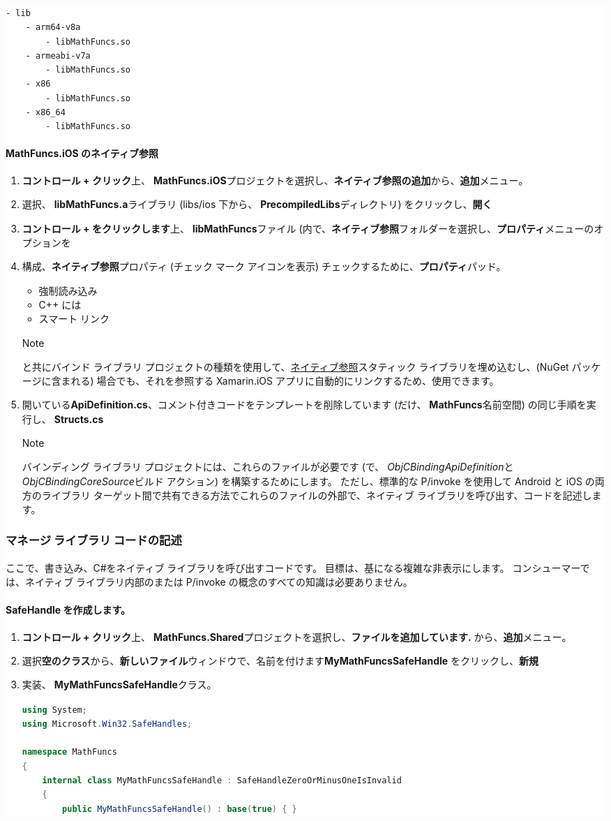 ```bash
- lib
    - arm64-v8a
        - libMathFuncs.so
    - armeabi-v7a
        - libMathFuncs.so
    - x86 
        - libMathFuncs.so
    - x86_64 
        - libMathFuncs.so
```

#### <a name="native-references-for-mathfuncsios"></a>MathFuncs.iOS のネイティブ参照

1. **コントロール + クリック**上、 **MathFuncs.iOS**プロジェクトを選択し、**ネイティブ参照の追加**から、**追加**メニュー。 
2. 選択、 **libMathFuncs.a**ライブラリ (libs/ios 下から、 **PrecompiledLibs**ディレクトリ) をクリックし、**開く** 
3. **コントロール + をクリックします**上、 **libMathFuncs**ファイル (内で、**ネイティブ参照**フォルダーを選択し、**プロパティ**メニューのオプションを  
4. 構成、**ネイティブ参照**プロパティ (チェック マーク アイコンを表示) チェックするために、**プロパティ**パッド。
        
    - 強制読み込み
    - C++ には
    - スマート リンク 

    > [!NOTE]
    > と共にバインド ライブラリ プロジェクトの種類を使用して、[ネイティブ参照](https://docs.microsoft.com/xamarin/cross-platform/macios/native-references)スタティック ライブラリを埋め込むし、(NuGet パッケージに含まれる) 場合でも、それを参照する Xamarin.iOS アプリに自動的にリンクするため、使用できます。 

5. 開いている**ApiDefinition.cs**、コメント付きコードをテンプレートを削除しています (だけ、 **MathFuncs**名前空間) の同じ手順を実行し、 **Structs.cs** 

    > [!NOTE]
    > バインディング ライブラリ プロジェクトには、これらのファイルが必要です (で、 *ObjCBindingApiDefinition*と*ObjCBindingCoreSource*ビルド アクション) を構築するためにします。 ただし、標準的な P/invoke を使用して Android と iOS の両方のライブラリ ターゲット間で共有できる方法でこれらのファイルの外部で、ネイティブ ライブラリを呼び出す、コードを記述します。

### <a name="writing-the-managed-library-code"></a>マネージ ライブラリ コードの記述

ここで、書き込み、C#をネイティブ ライブラリを呼び出すコードです。 目標は、基になる複雑な非表示にします。 コンシューマーでは、ネイティブ ライブラリ内部のまたは P/invoke の概念のすべての知識は必要ありません。  

#### <a name="creating-a-safehandle"></a>SafeHandle を作成します。

1. **コントロール + クリック**上、 **MathFuncs.Shared**プロジェクトを選択し、**ファイルを追加しています.** から、**追加**メニュー。 
2. 選択**空のクラス**から、**新しいファイル**ウィンドウで、名前を付けます**MyMathFuncsSafeHandle**  をクリックし、**新規**
3. 実装、 **MyMathFuncsSafeHandle**クラス。

    ```csharp
    using System;
    using Microsoft.Win32.SafeHandles;

    namespace MathFuncs
    {
        internal class MyMathFuncsSafeHandle : SafeHandleZeroOrMinusOneIsInvalid
        {
            public MyMathFuncsSafeHandle() : base(true) { }
